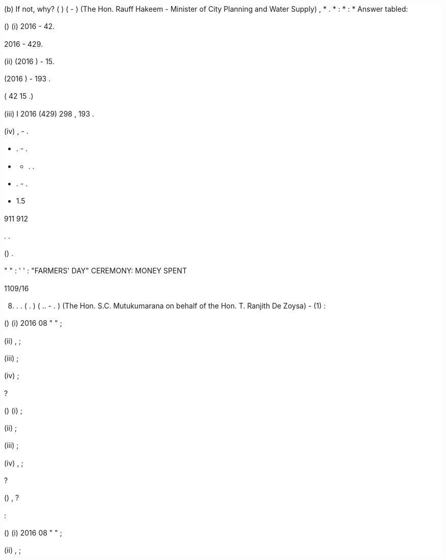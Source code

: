 (b) If not, why? ( ) ( - ) (The Hon. Rauff Hakeem - Minister of City Planning and Water Supply) , * . * : * : * Answer tabled:

() (i) 2016 - 42.

2016 - 429.

(ii) (2016 ) - 15.

(2016 ) - 193 .

( 42 15 .)

(iii) I 2016 (429) 298 , 193 .

(iv) , - .

- . - .

- - . .

- . - .

- 1.5

911 912

. .

() .

" " : ' ' : "FARMERS' DAY" CEREMONY: MONEY SPENT

1109/16

8. . . ( . ) ( .. - . ) (The Hon. S.C. Mutukumarana on behalf of the Hon. T. Ranjith De Zoysa) - (1) :

() (i) 2016 08 " " ;

(ii) , ;

(iii) ;

(iv) ;

?

() (i) ;

(ii) ;

(iii) ;

(iv) , ;

?

() , ?

:

() (i) 2016 08 " " ;

(ii) , ;
